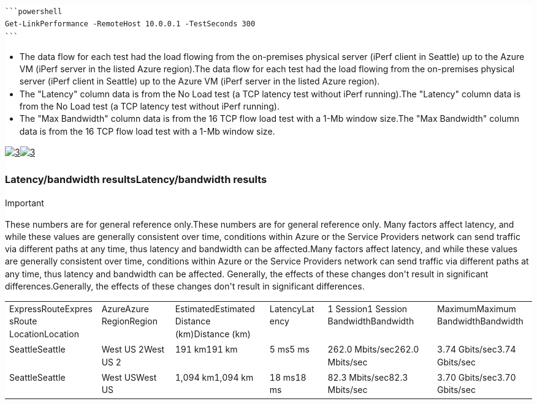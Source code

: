     ```powershell
    Get-LinkPerformance -RemoteHost 10.0.0.1 -TestSeconds 300
    ```
 - <span data-ttu-id="24e06-260">The data flow for each test had the load flowing from the on-premises physical server (iPerf client in Seattle) up to the Azure VM (iPerf server in the listed Azure region).</span><span class="sxs-lookup"><span data-stu-id="24e06-260">The data flow for each test had the load flowing from the on-premises physical server (iPerf client in Seattle) up to the Azure VM (iPerf server in the listed Azure region).</span></span>
 - <span data-ttu-id="24e06-261">The "Latency" column data is from the No Load test (a TCP latency test without iPerf running).</span><span class="sxs-lookup"><span data-stu-id="24e06-261">The "Latency" column data is from the No Load test (a TCP latency test without iPerf running).</span></span>
 - <span data-ttu-id="24e06-262">The "Max Bandwidth" column data is from the 16 TCP flow load test with a 1-Mb window size.</span><span class="sxs-lookup"><span data-stu-id="24e06-262">The "Max Bandwidth" column data is from the 16 TCP flow load test with a 1-Mb window size.</span></span>

<span data-ttu-id="24e06-263">[![3]][3]</span><span class="sxs-lookup"><span data-stu-id="24e06-263">[![3]][3]</span></span>

### <a name="latencybandwidth-results"></a><span data-ttu-id="24e06-264">Latency/bandwidth results</span><span class="sxs-lookup"><span data-stu-id="24e06-264">Latency/bandwidth results</span></span>
>[!IMPORTANT]
> <span data-ttu-id="24e06-265">These numbers are for general reference only.</span><span class="sxs-lookup"><span data-stu-id="24e06-265">These numbers are for general reference only.</span></span> <span data-ttu-id="24e06-266">Many factors affect latency, and while these values are generally consistent over time, conditions within Azure or the Service Providers network can send traffic via different paths at any time, thus latency and bandwidth can be affected.</span><span class="sxs-lookup"><span data-stu-id="24e06-266">Many factors affect latency, and while these values are generally consistent over time, conditions within Azure or the Service Providers network can send traffic via different paths at any time, thus latency and bandwidth can be affected.</span></span> <span data-ttu-id="24e06-267">Generally, the effects of these changes don't result in significant differences.</span><span class="sxs-lookup"><span data-stu-id="24e06-267">Generally, the effects of these changes don't result in significant differences.</span></span>
>
>

| | | | | | |
|-|-|-|-|-|-|
|<span data-ttu-id="24e06-268">ExpressRoute</span><span class="sxs-lookup"><span data-stu-id="24e06-268">ExpressRoute</span></span><br/><span data-ttu-id="24e06-269">Location</span><span class="sxs-lookup"><span data-stu-id="24e06-269">Location</span></span>|<span data-ttu-id="24e06-270">Azure</span><span class="sxs-lookup"><span data-stu-id="24e06-270">Azure</span></span><br/><span data-ttu-id="24e06-271">Region</span><span class="sxs-lookup"><span data-stu-id="24e06-271">Region</span></span>|<span data-ttu-id="24e06-272">Estimated</span><span class="sxs-lookup"><span data-stu-id="24e06-272">Estimated</span></span><br/><span data-ttu-id="24e06-273">Distance (km)</span><span class="sxs-lookup"><span data-stu-id="24e06-273">Distance (km)</span></span>|<span data-ttu-id="24e06-274">Latency</span><span class="sxs-lookup"><span data-stu-id="24e06-274">Latency</span></span>|<span data-ttu-id="24e06-275">1 Session</span><span class="sxs-lookup"><span data-stu-id="24e06-275">1 Session</span></span><br/><span data-ttu-id="24e06-276">Bandwidth</span><span class="sxs-lookup"><span data-stu-id="24e06-276">Bandwidth</span></span>|<span data-ttu-id="24e06-277">Maximum</span><span class="sxs-lookup"><span data-stu-id="24e06-277">Maximum</span></span><br/><span data-ttu-id="24e06-278">Bandwidth</span><span class="sxs-lookup"><span data-stu-id="24e06-278">Bandwidth</span></span>|
| <span data-ttu-id="24e06-279">Seattle</span><span class="sxs-lookup"><span data-stu-id="24e06-279">Seattle</span></span> | <span data-ttu-id="24e06-280">West US 2</span><span class="sxs-lookup"><span data-stu-id="24e06-280">West US 2</span></span>        |    <span data-ttu-id="24e06-281">191 km</span><span class="sxs-lookup"><span data-stu-id="24e06-281">191 km</span></span> |   <span data-ttu-id="24e06-282">5 ms</span><span class="sxs-lookup"><span data-stu-id="24e06-282">5 ms</span></span> | <span data-ttu-id="24e06-283">262.0 Mbits/sec</span><span class="sxs-lookup"><span data-stu-id="24e06-283">262.0 Mbits/sec</span></span> |  <span data-ttu-id="24e06-284">3.74 Gbits/sec</span><span class="sxs-lookup"><span data-stu-id="24e06-284">3.74 Gbits/sec</span></span> | <span data-ttu-id="24e06-285">21</span><span class="sxs-lookup"><span data-stu-id="24e06-285">21</span></span>
| <span data-ttu-id="24e06-286">Seattle</span><span class="sxs-lookup"><span data-stu-id="24e06-286">Seattle</span></span> | <span data-ttu-id="24e06-287">West US</span><span class="sxs-lookup"><span data-stu-id="24e06-287">West US</span></span>          |  <span data-ttu-id="24e06-288">1,094 km</span><span class="sxs-lookup"><span data-stu-id="24e06-288">1,094 km</span></span> |  <span data-ttu-id="24e06-289">18 ms</span><span class="sxs-lookup"><span data-stu-id="24e06-289">18 ms</span></span> |  <span data-ttu-id="24e06-290">82.3 Mbits/sec</span><span class="sxs-lookup"><span data-stu-id="24e06-290">82.3 Mbits/sec</span></span> |  <span data-ttu-id="24e06-291">3.70 Gbits/sec</span><span class="sxs-lookup"><span data-stu-id="24e06-291">3.70 Gbits/sec</span></span> | <span data-ttu-id="24e06-292">20</span><span class="sxs-lookup"><span data-stu-id="24e06-292">20</span></span>

[1]: ./media/expressroute-troubleshooting-network-performance/network-components.png "Azure Network Components"
[2]: ./media/expressroute-troubleshooting-network-performance/expressroute-troubleshooting.png "ExpressRoute Troubleshooting"
[3]: ./media/expressroute-troubleshooting-network-performance/test-diagram.png "Perf Test Environment"
[4]: ./media/expressroute-troubleshooting-network-performance/powershell-output.png "PowerShell Output"
[Performance Doc]: https://github.com/Azure/NetworkMonitoring/blob/master/AzureCT/PerformanceTesting.md
[Availability Doc]: https://github.com/Azure/NetworkMonitoring/blob/master/AzureCT/AvailabilityTesting.md
[Network Docs]: https://docs.microsoft.com/azure/index#pivot=services&panel=network
[Ticket Link]: https://portal.azure.com/#blade/Microsoft_Azure_Support/HelpAndSupportBlade/overview
[ACT]: http://aka.ms/AzCT